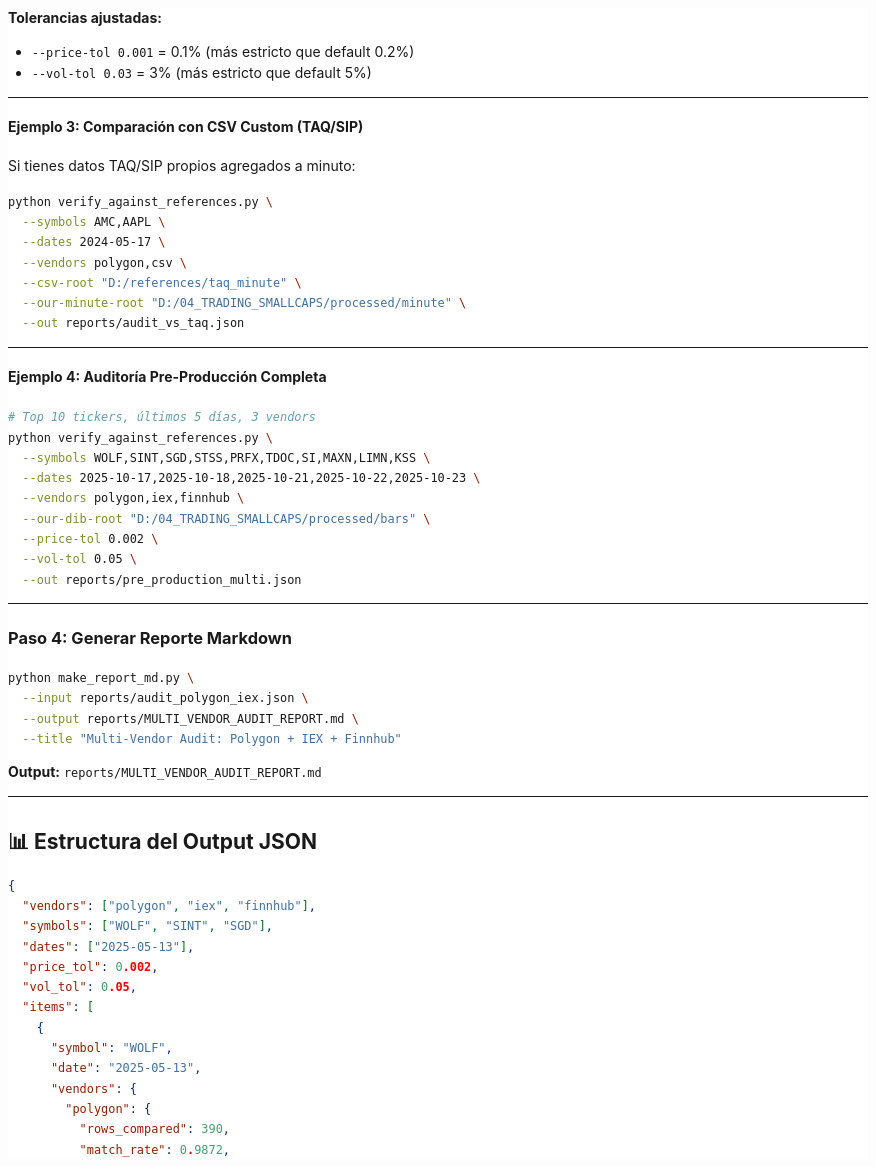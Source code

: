 **Tolerancias ajustadas:**
- `--price-tol 0.001` = 0.1% (más estricto que default 0.2%)
- `--vol-tol 0.03` = 3% (más estricto que default 5%)

---

#### **Ejemplo 3: Comparación con CSV Custom (TAQ/SIP)**

Si tienes datos TAQ/SIP propios agregados a minuto:

```bash
python verify_against_references.py \
  --symbols AMC,AAPL \
  --dates 2024-05-17 \
  --vendors polygon,csv \
  --csv-root "D:/references/taq_minute" \
  --our-minute-root "D:/04_TRADING_SMALLCAPS/processed/minute" \
  --out reports/audit_vs_taq.json
```

---

#### **Ejemplo 4: Auditoría Pre-Producción Completa**

```bash
# Top 10 tickers, últimos 5 días, 3 vendors
python verify_against_references.py \
  --symbols WOLF,SINT,SGD,STSS,PRFX,TDOC,SI,MAXN,LIMN,KSS \
  --dates 2025-10-17,2025-10-18,2025-10-21,2025-10-22,2025-10-23 \
  --vendors polygon,iex,finnhub \
  --our-dib-root "D:/04_TRADING_SMALLCAPS/processed/bars" \
  --price-tol 0.002 \
  --vol-tol 0.05 \
  --out reports/pre_production_multi.json
```

---

### **Paso 4: Generar Reporte Markdown**

```bash
python make_report_md.py \
  --input reports/audit_polygon_iex.json \
  --output reports/MULTI_VENDOR_AUDIT_REPORT.md \
  --title "Multi-Vendor Audit: Polygon + IEX + Finnhub"
```

**Output:** `reports/MULTI_VENDOR_AUDIT_REPORT.md`

---

## 📊 Estructura del Output JSON

```json
{
  "vendors": ["polygon", "iex", "finnhub"],
  "symbols": ["WOLF", "SINT", "SGD"],
  "dates": ["2025-05-13"],
  "price_tol": 0.002,
  "vol_tol": 0.05,
  "items": [
    {
      "symbol": "WOLF",
      "date": "2025-05-13",
      "vendors": {
        "polygon": {
          "rows_compared": 390,
          "match_rate": 0.9872,
```